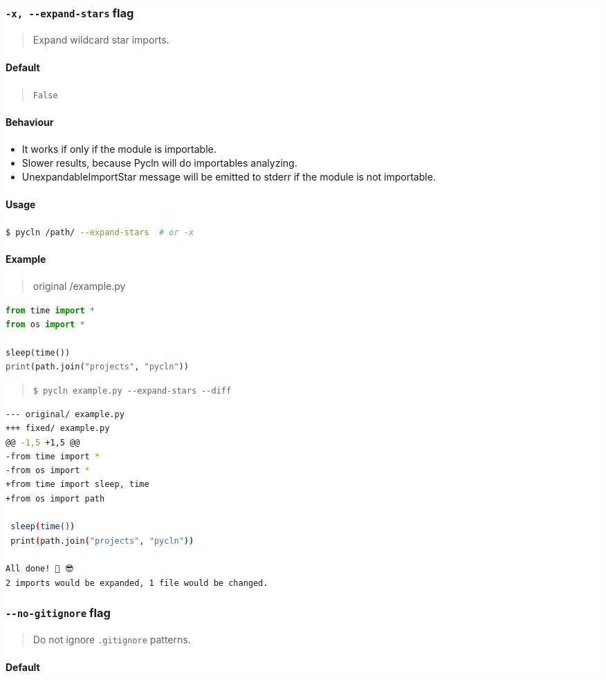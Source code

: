### `-x, --expand-stars` flag

> Expand wildcard star imports.

#### Default

> `False`

#### Behaviour

- It works if only if the module is importable.
- Slower results, because Pycln will do importables analyzing.
- UnexpandableImportStar message will be emitted to stderr if the module is not
  importable.

#### Usage

```bash
$ pycln /path/ --expand-stars  # or -x
```

#### Example

> original /example.py

```python
from time import *
from os import *

sleep(time())
print(path.join("projects", "pycln"))
```

> `$ pycln example.py --expand-stars --diff`

```bash
--- original/ example.py
+++ fixed/ example.py
@@ -1,5 +1,5 @@
-from time import *
-from os import *
+from time import sleep, time
+from os import path

 sleep(time())
 print(path.join("projects", "pycln"))

All done! 💪 😎
2 imports would be expanded, 1 file would be changed.
```

### `--no-gitignore` flag

> Do not ignore `.gitignore` patterns.

#### Default
